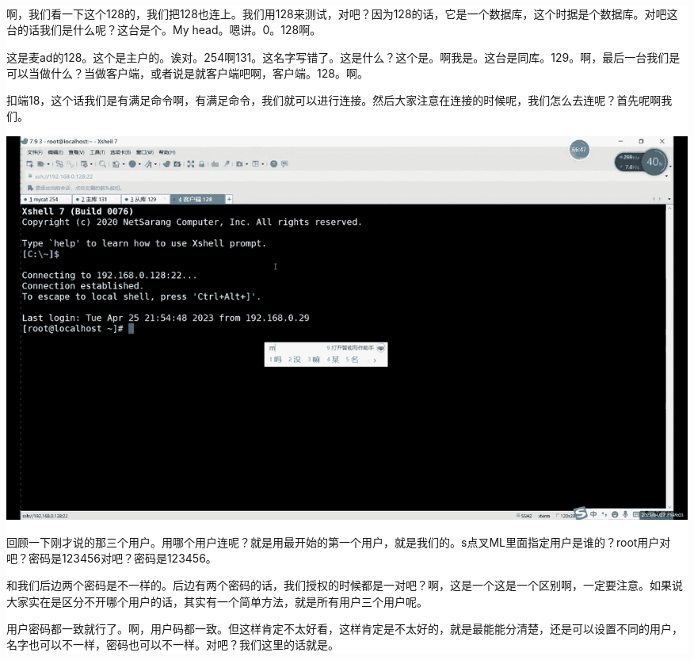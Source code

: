 啊，我们看一下这个128的，我们把128也连上。我们用128来测试，对吧？因为128的话，它是一个数据库，这个时据是个数据库。对吧这台的话我们是什么呢？这台是个。My head。嗯讲。0。128啊。

这是麦ad的128。这个是主户的。诶对。254啊131。这名字写错了。这是什么？这个是。啊我是。这台是同库。129。啊，最后一台我们是可以当做什么？当做客户端，或者说是就客户端吧啊，客户端。128。啊。

扣端18，这个话我们是有满足命令啊，有满足命令，我们就可以进行连接。然后大家注意在连接的时候呢，我们怎么去连呢？首先呢啊我们。



![](img/af00f92bd2b1382eee74756ea586a44e_5.png)

回顾一下刚才说的那三个用户。用哪个用户连呢？就是用最开始的第一个用户，就是我们的。s点叉ML里面指定用户是谁的？root用户对吧？密码是123456对吧？密码是123456。

和我们后边两个密码是不一样的。后边有两个密码的话，我们授权的时候都是一对吧？啊，这是一个这是一个区别啊，一定要注意。如果说大家实在是区分不开哪个用户的话，其实有一个简单方法，就是所有用户三个用户呢。

用户密码都一致就行了。啊，用户码都一致。但这样肯定不太好看，这样肯定是不太好的，就是最能能分清楚，还是可以设置不同的用户，名字也可以不一样，密码也可以不一样。对吧？我们这里的话就是。


